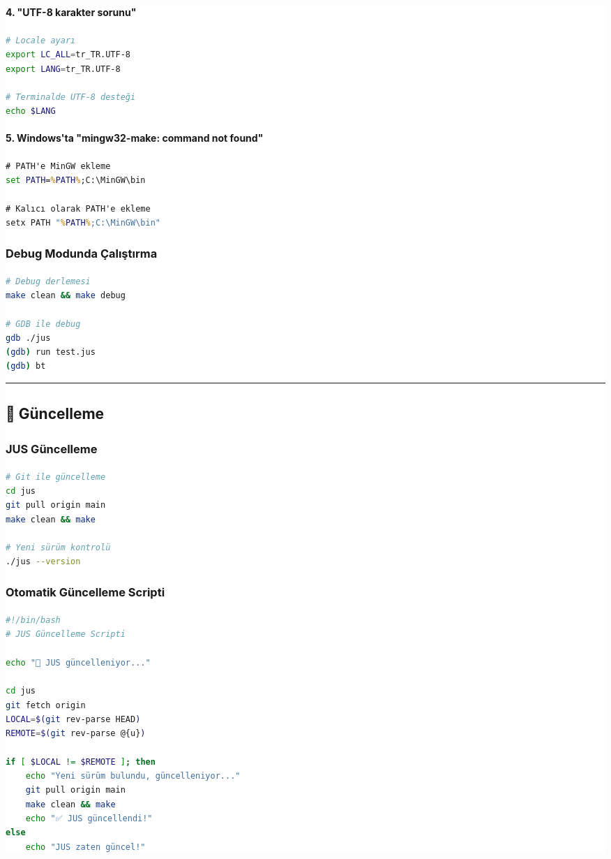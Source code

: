 #### 4. "UTF-8 karakter sorunu"
```bash
# Locale ayarı
export LC_ALL=tr_TR.UTF-8
export LANG=tr_TR.UTF-8

# Terminalde UTF-8 desteği
echo $LANG
```

#### 5. Windows'ta "mingw32-make: command not found"
```cmd
# PATH'e MinGW ekleme
set PATH=%PATH%;C:\MinGW\bin

# Kalıcı olarak PATH'e ekleme
setx PATH "%PATH%;C:\MinGW\bin"
```

### Debug Modunda Çalıştırma
```bash
# Debug derlemesi
make clean && make debug

# GDB ile debug
gdb ./jus
(gdb) run test.jus
(gdb) bt
```

---

## 🔄 Güncelleme

### JUS Güncelleme
```bash
# Git ile güncelleme
cd jus
git pull origin main
make clean && make

# Yeni sürüm kontrolü
./jus --version
```

### Otomatik Güncelleme Scripti
```bash
#!/bin/bash
# JUS Güncelleme Scripti

echo "🔄 JUS güncelleniyor..."

cd jus
git fetch origin
LOCAL=$(git rev-parse HEAD)
REMOTE=$(git rev-parse @{u})

if [ $LOCAL != $REMOTE ]; then
    echo "Yeni sürüm bulundu, güncelleniyor..."
    git pull origin main
    make clean && make
    echo "✅ JUS güncellendi!"
else
    echo "JUS zaten güncel!"
```